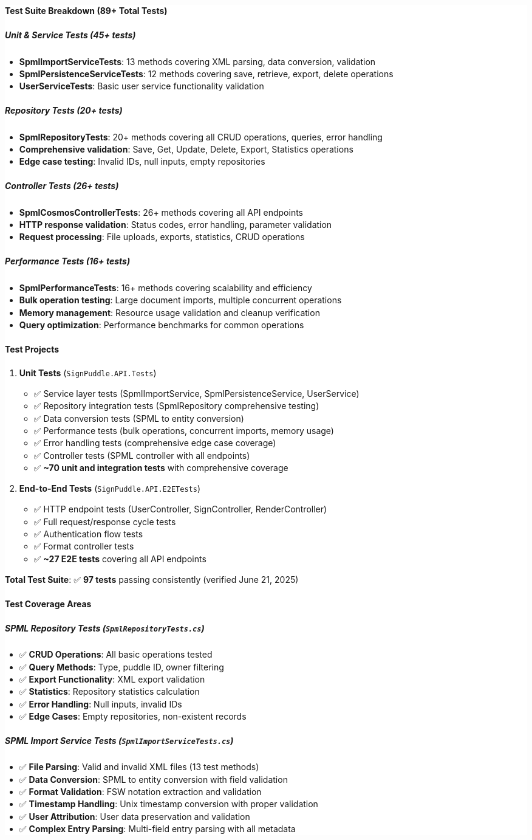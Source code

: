 #### Test Suite Breakdown (89+ Total Tests)

##### **Unit & Service Tests** (45+ tests)
- **SpmlImportServiceTests**: 13 methods covering XML parsing, data conversion, validation
- **SpmlPersistenceServiceTests**: 12 methods covering save, retrieve, export, delete operations
- **UserServiceTests**: Basic user service functionality validation

##### **Repository Tests** (20+ tests)  
- **SpmlRepositoryTests**: 20+ methods covering all CRUD operations, queries, error handling
- **Comprehensive validation**: Save, Get, Update, Delete, Export, Statistics operations
- **Edge case testing**: Invalid IDs, null inputs, empty repositories

##### **Controller Tests** (26+ tests)
- **SpmlCosmosControllerTests**: 26+ methods covering all API endpoints
- **HTTP response validation**: Status codes, error handling, parameter validation
- **Request processing**: File uploads, exports, statistics, CRUD operations

##### **Performance Tests** (16+ tests)
- **SpmlPerformanceTests**: 16+ methods covering scalability and efficiency
- **Bulk operation testing**: Large document imports, multiple concurrent operations
- **Memory management**: Resource usage validation and cleanup verification
- **Query optimization**: Performance benchmarks for common operations

#### Test Projects
1. **Unit Tests** (`SignPuddle.API.Tests`)
   - ✅ Service layer tests (SpmlImportService, SpmlPersistenceService, UserService)
   - ✅ Repository integration tests (SpmlRepository comprehensive testing)
   - ✅ Data conversion tests (SPML to entity conversion)
   - ✅ Performance tests (bulk operations, concurrent imports, memory usage)
   - ✅ Error handling tests (comprehensive edge case coverage)
   - ✅ Controller tests (SPML controller with all endpoints)
   - ✅ **~70 unit and integration tests** with comprehensive coverage

2. **End-to-End Tests** (`SignPuddle.API.E2ETests`)
   - ✅ HTTP endpoint tests (UserController, SignController, RenderController)
   - ✅ Full request/response cycle tests
   - ✅ Authentication flow tests
   - ✅ Format controller tests
   - ✅ **~27 E2E tests** covering all API endpoints

**Total Test Suite**: ✅ **97 tests** passing consistently (verified June 21, 2025)

#### Test Coverage Areas

##### SPML Repository Tests (`SpmlRepositoryTests.cs`)
- ✅ **CRUD Operations**: All basic operations tested
- ✅ **Query Methods**: Type, puddle ID, owner filtering
- ✅ **Export Functionality**: XML export validation
- ✅ **Statistics**: Repository statistics calculation
- ✅ **Error Handling**: Null inputs, invalid IDs
- ✅ **Edge Cases**: Empty repositories, non-existent records

##### SPML Import Service Tests (`SpmlImportServiceTests.cs`)
- ✅ **File Parsing**: Valid and invalid XML files (13 test methods)
- ✅ **Data Conversion**: SPML to entity conversion with field validation
- ✅ **Format Validation**: FSW notation extraction and validation
- ✅ **Timestamp Handling**: Unix timestamp conversion with proper validation
- ✅ **User Attribution**: User data preservation and validation
- ✅ **Complex Entry Parsing**: Multi-field entry parsing with all metadata
